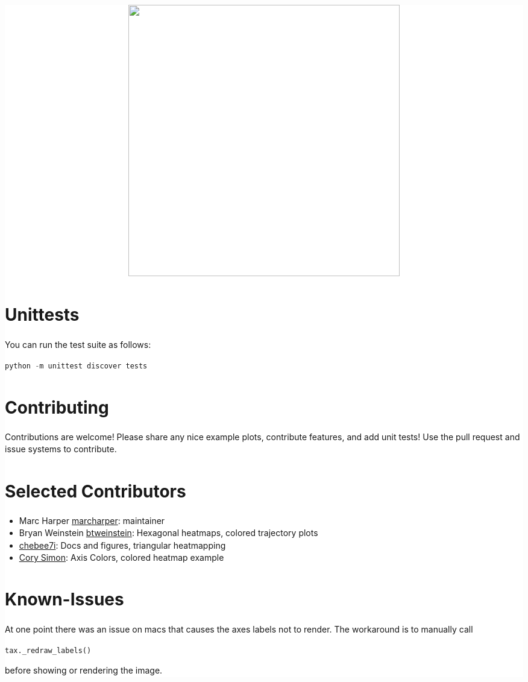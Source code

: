 <p align="center">
<img src="/readme_images/rgba_example.png" width="450" height="450"/>
</p>

# Unittests

You can run the test suite as follows:

```python
python -m unittest discover tests
```

# Contributing

Contributions are welcome! Please share any nice example plots, contribute
features, and add unit tests! Use the pull request and issue systems to
contribute.

# Selected Contributors

- Marc Harper [marcharper](https://github.com/marcharper): maintainer
- Bryan Weinstein [btweinstein](https://github.com/btweinstein): Hexagonal heatmaps, colored trajectory plots
- [chebee7i](https://github.com/chebee7i): Docs and figures, triangular heatmapping
- [Cory Simon](https://github.com/CorySimon): Axis Colors, colored heatmap example

# Known-Issues

At one point there was an issue on macs that causes the axes
labels not to render. The workaround is to manually call
```
tax._redraw_labels()
```
before showing or rendering the image.

